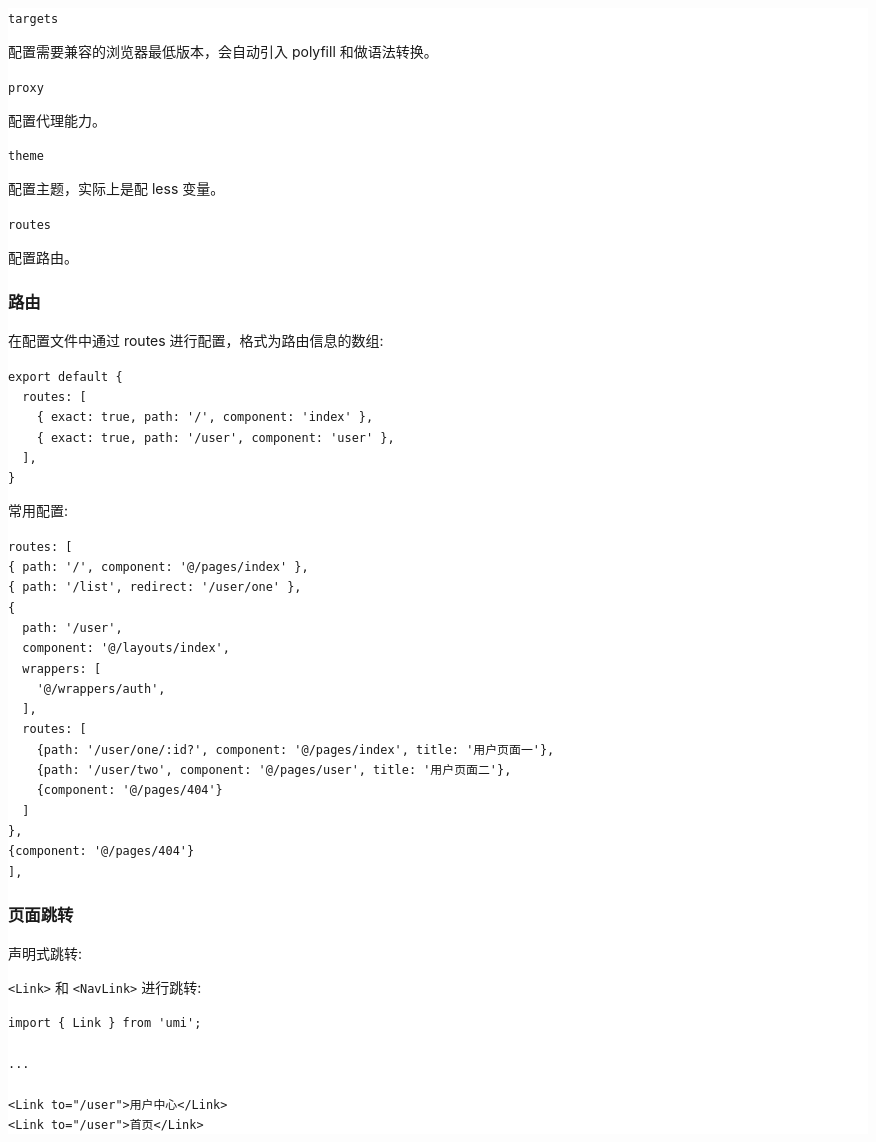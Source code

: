`targets`

配置需要兼容的浏览器最低版本，会自动引入 polyfill 和做语法转换。

`proxy`

配置代理能力。

`theme`

配置主题，实际上是配 less 变量。

`routes`

配置路由。

### 路由

在配置文件中通过 routes 进行配置，格式为路由信息的数组:

```
export default {
  routes: [
    { exact: true, path: '/', component: 'index' },
    { exact: true, path: '/user', component: 'user' },
  ],
}
```

常用配置:

```
routes: [
{ path: '/', component: '@/pages/index' },
{ path: '/list', redirect: '/user/one' },
{
  path: '/user',
  component: '@/layouts/index',
  wrappers: [
    '@/wrappers/auth',
  ],
  routes: [
    {path: '/user/one/:id?', component: '@/pages/index', title: '用户页面一'},
    {path: '/user/two', component: '@/pages/user', title: '用户页面二'},
    {component: '@/pages/404'}
  ]
},
{component: '@/pages/404'}
],
```

### 页面跳转

声明式跳转:

`<Link>` 和 `<NavLink>` 进行跳转:

```
import { Link } from 'umi';

...

<Link to="/user">用户中心</Link>
<Link to="/user">首页</Link>
```
